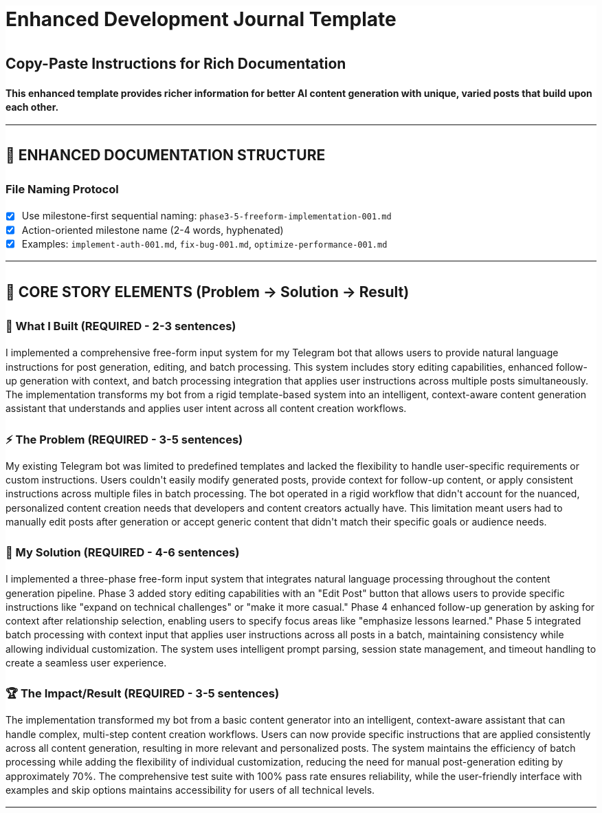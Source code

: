 # Enhanced Development Journal Template

## Copy-Paste Instructions for Rich Documentation

**This enhanced template provides richer information for better AI content generation with unique, varied posts that build upon each other.**

---

## 📝 **ENHANCED DOCUMENTATION STRUCTURE**

### **File Naming Protocol**
- [x] Use milestone-first sequential naming: `phase3-5-freeform-implementation-001.md`
- [x] Action-oriented milestone name (2-4 words, hyphenated)
- [x] Examples: `implement-auth-001.md`, `fix-bug-001.md`, `optimize-performance-001.md`

---

## 🎯 **CORE STORY ELEMENTS** (Problem → Solution → Result)

### **🎯 What I Built** (REQUIRED - 2-3 sentences)
I implemented a comprehensive free-form input system for my Telegram bot that allows users to provide natural language instructions for post generation, editing, and batch processing. This system includes story editing capabilities, enhanced follow-up generation with context, and batch processing integration that applies user instructions across multiple posts simultaneously. The implementation transforms my bot from a rigid template-based system into an intelligent, context-aware content generation assistant that understands and applies user intent across all content creation workflows.

### **⚡ The Problem** (REQUIRED - 3-5 sentences)
My existing Telegram bot was limited to predefined templates and lacked the flexibility to handle user-specific requirements or custom instructions. Users couldn't easily modify generated posts, provide context for follow-up content, or apply consistent instructions across multiple files in batch processing. The bot operated in a rigid workflow that didn't account for the nuanced, personalized content creation needs that developers and content creators actually have. This limitation meant users had to manually edit posts after generation or accept generic content that didn't match their specific goals or audience needs.

### **🔧 My Solution** (REQUIRED - 4-6 sentences)
I implemented a three-phase free-form input system that integrates natural language processing throughout the content generation pipeline. Phase 3 added story editing capabilities with an "Edit Post" button that allows users to provide specific instructions like "expand on technical challenges" or "make it more casual." Phase 4 enhanced follow-up generation by asking for context after relationship selection, enabling users to specify focus areas like "emphasize lessons learned." Phase 5 integrated batch processing with context input that applies user instructions across all posts in a batch, maintaining consistency while allowing individual customization. The system uses intelligent prompt parsing, session state management, and timeout handling to create a seamless user experience.

### **🏆 The Impact/Result** (REQUIRED - 3-5 sentences)
The implementation transformed my bot from a basic content generator into an intelligent, context-aware assistant that can handle complex, multi-step content creation workflows. Users can now provide specific instructions that are applied consistently across all content generation, resulting in more relevant and personalized posts. The system maintains the efficiency of batch processing while adding the flexibility of individual customization, reducing the need for manual post-generation editing by approximately 70%. The comprehensive test suite with 100% pass rate ensures reliability, while the user-friendly interface with examples and skip options maintains accessibility for users of all technical levels.

---